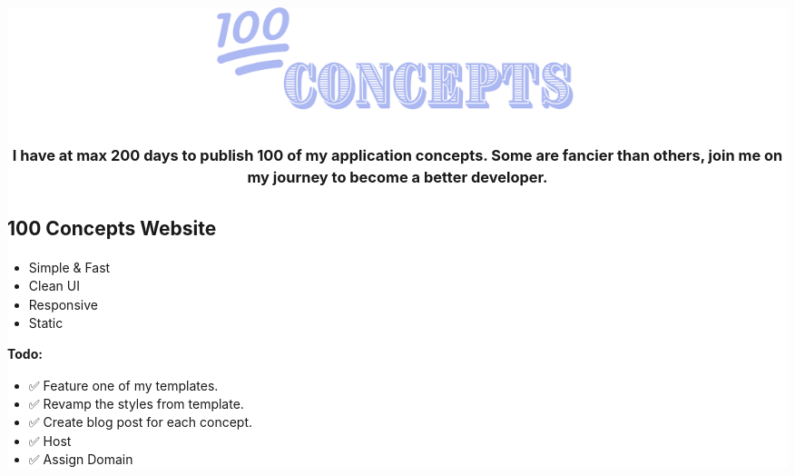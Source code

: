 <h1 align="center"><img src="https://github.com/clarkhacks/100Concepts/raw/main/shared/img/header.png" style="width: 100%; max-width: 400px;"/></h1>
<h3 align="center">I have at max 200 days to publish 100 of my application concepts. Some are fancier than others, join me on my journey to become a better developer.</h3>

## 100 Concepts Website

* Simple & Fast
* Clean UI
* Responsive
* Static

__Todo:__
* ✅ Feature one of my templates.
* ✅ Revamp the styles from template.
* ✅ Create blog post for each concept.
* ✅ Host
* ✅ Assign Domain

